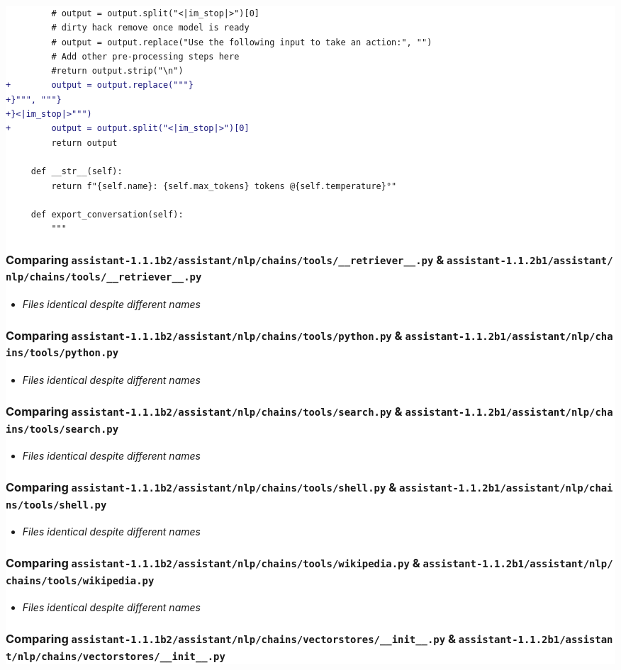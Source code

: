 ```diff
         # output = output.split("<|im_stop|>")[0]
         # dirty hack remove once model is ready
         # output = output.replace("Use the following input to take an action:", "")
         # Add other pre-processing steps here
         #return output.strip("\n")
+        output = output.replace("""}
+}""", """}
+}<|im_stop|>""")
+        output = output.split("<|im_stop|>")[0]
         return output
     
     def __str__(self):
         return f"{self.name}: {self.max_tokens} tokens @{self.temperature}°"
     
     def export_conversation(self):
         """
```

### Comparing `assistant-1.1.1b2/assistant/nlp/chains/tools/__retriever__.py` & `assistant-1.1.2b1/assistant/nlp/chains/tools/__retriever__.py`

 * *Files identical despite different names*

### Comparing `assistant-1.1.1b2/assistant/nlp/chains/tools/python.py` & `assistant-1.1.2b1/assistant/nlp/chains/tools/python.py`

 * *Files identical despite different names*

### Comparing `assistant-1.1.1b2/assistant/nlp/chains/tools/search.py` & `assistant-1.1.2b1/assistant/nlp/chains/tools/search.py`

 * *Files identical despite different names*

### Comparing `assistant-1.1.1b2/assistant/nlp/chains/tools/shell.py` & `assistant-1.1.2b1/assistant/nlp/chains/tools/shell.py`

 * *Files identical despite different names*

### Comparing `assistant-1.1.1b2/assistant/nlp/chains/tools/wikipedia.py` & `assistant-1.1.2b1/assistant/nlp/chains/tools/wikipedia.py`

 * *Files identical despite different names*

### Comparing `assistant-1.1.1b2/assistant/nlp/chains/vectorstores/__init__.py` & `assistant-1.1.2b1/assistant/nlp/chains/vectorstores/__init__.py`
